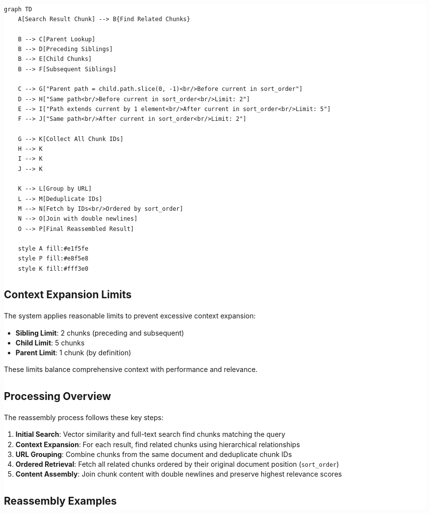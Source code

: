 ```mermaid
graph TD
    A[Search Result Chunk] --> B{Find Related Chunks}

    B --> C[Parent Lookup]
    B --> D[Preceding Siblings]
    B --> E[Child Chunks]
    B --> F[Subsequent Siblings]

    C --> G["Parent path = child.path.slice(0, -1)<br/>Before current in sort_order"]
    D --> H["Same path<br/>Before current in sort_order<br/>Limit: 2"]
    E --> I["Path extends current by 1 element<br/>After current in sort_order<br/>Limit: 5"]
    F --> J["Same path<br/>After current in sort_order<br/>Limit: 2"]

    G --> K[Collect All Chunk IDs]
    H --> K
    I --> K
    J --> K

    K --> L[Group by URL]
    L --> M[Deduplicate IDs]
    M --> N[Fetch by IDs<br/>Ordered by sort_order]
    N --> O[Join with double newlines]
    O --> P[Final Reassembled Result]

    style A fill:#e1f5fe
    style P fill:#e8f5e8
    style K fill:#fff3e0
```

## Context Expansion Limits

The system applies reasonable limits to prevent excessive context expansion:

- **Sibling Limit**: 2 chunks (preceding and subsequent)
- **Child Limit**: 5 chunks
- **Parent Limit**: 1 chunk (by definition)

These limits balance comprehensive context with performance and relevance.

## Processing Overview

The reassembly process follows these key steps:

1. **Initial Search**: Vector similarity and full-text search find chunks matching the query
2. **Context Expansion**: For each result, find related chunks using hierarchical relationships
3. **URL Grouping**: Combine chunks from the same document and deduplicate chunk IDs
4. **Ordered Retrieval**: Fetch all related chunks ordered by their original document position (`sort_order`)
5. **Content Assembly**: Join chunk content with double newlines and preserve highest relevance scores

## Reassembly Examples
